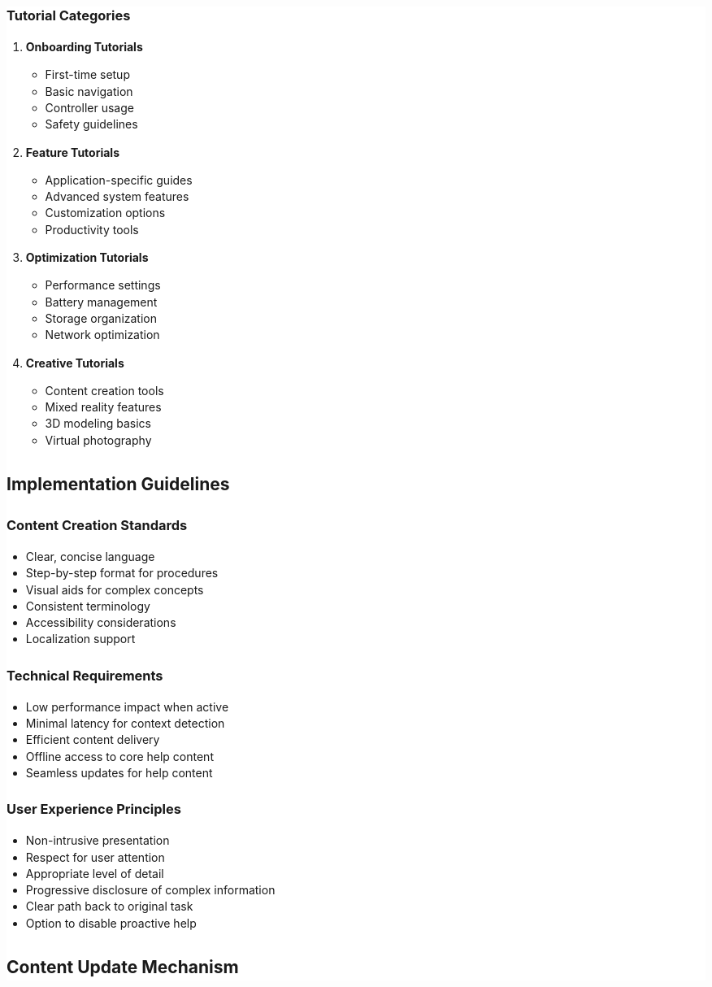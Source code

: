 ### Tutorial Categories
1. **Onboarding Tutorials**
   - First-time setup
   - Basic navigation
   - Controller usage
   - Safety guidelines

2. **Feature Tutorials**
   - Application-specific guides
   - Advanced system features
   - Customization options
   - Productivity tools

3. **Optimization Tutorials**
   - Performance settings
   - Battery management
   - Storage organization
   - Network optimization

4. **Creative Tutorials**
   - Content creation tools
   - Mixed reality features
   - 3D modeling basics
   - Virtual photography

## Implementation Guidelines

### Content Creation Standards
- Clear, concise language
- Step-by-step format for procedures
- Visual aids for complex concepts
- Consistent terminology
- Accessibility considerations
- Localization support

### Technical Requirements
- Low performance impact when active
- Minimal latency for context detection
- Efficient content delivery
- Offline access to core help content
- Seamless updates for help content

### User Experience Principles
- Non-intrusive presentation
- Respect for user attention
- Appropriate level of detail
- Progressive disclosure of complex information
- Clear path back to original task
- Option to disable proactive help

## Content Update Mechanism
